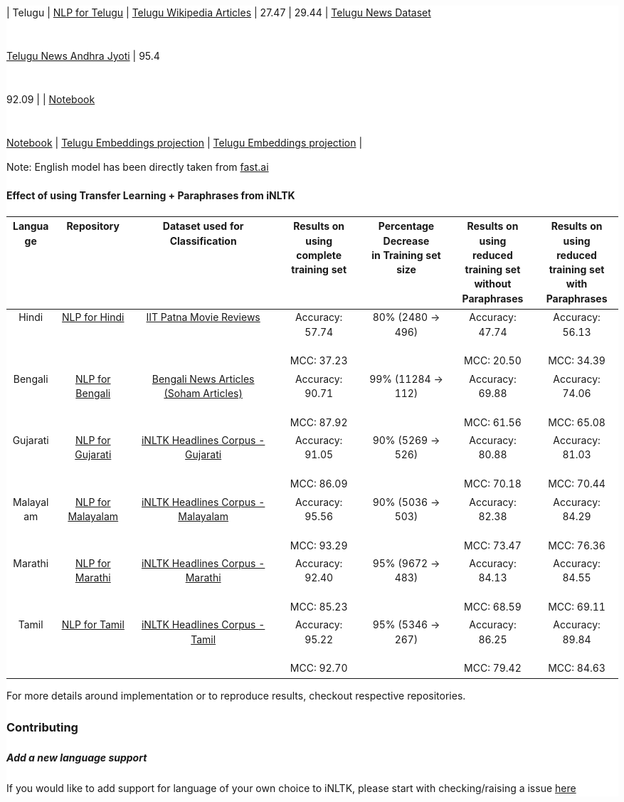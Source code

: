 |   Telugu  | [NLP for Telugu](https://github.com/Shubhamjain27/nlp-for-telugu)    |                                                             [Telugu Wikipedia Articles](https://www.kaggle.com/shubhamjain27/telugu-wikipedia-articles)                                                |                       27.47                    |                         29.44                         |                                                                                                                                              [Telugu News Dataset](https://www.kaggle.com/shubhamjain27/telugu-news-articles)<br><br><br>[Telugu News Andhra Jyoti](https://www.kaggle.com/shubhamjain27/telugu-newspaperdata)                                                                                                                                                                         |              95.4<br><br><br>92.09                       |                                     | [Notebook](https://github.com/Shubhamjain27/nlp-for-telugu/tree/master/classification/Telugu_Classification_Model.ipynb) <br><br><br>[Notebook](https://github.com/Shubhamjain27/nlp-for-telugu/tree/master/classification/Telugu_news_classification_Andhra_Jyoti.ipynb)                                                                                                                                                                                                                                                                                                    |                        [Telugu Embeddings projection](https://projector.tensorflow.org/?config=https://raw.githubusercontent.com/Shubhamjain27/nlp-for-telugu/master/language-model/embedding_projector_config.json)    |    [Telugu Embeddings projection](https://projector.tensorflow.org/?config=https://raw.githubusercontent.com/Shubhamjain27/nlp-for-telugu/master/language-model/embedding_projector_transformer_config.json)    |

Note: English model has been directly taken from [fast.ai](https://github.com/fastai/fastai)

#### Effect of using Transfer Learning + Paraphrases from iNLTK

|  Language |                            Repository                            |                                                       Dataset used for Classification                                                      | Results on using<br>complete training set | Percentage Decrease <br>in Training set size | Results on using<br>reduced training set<br>without Paraphrases | Results on using<br>reduced training set<br>with Paraphrases |
|:---------:|:----------------------------------------------------------------:|:------------------------------------------------------------------------------------------------------------------------------------------:|:-----------------------------------------:|:--------------------------------------------:|:------------------------------------------------------------:|:---------------------------------------------------------:|
|   Hindi   |     [NLP for Hindi](https://github.com/goru001/nlp-for-hindi)    |         [IIT Patna Movie Reviews](https://github.com/ai4bharat-indicnlp/indicnlp_corpus#publicly-available-classification-datasets)        |     Accuracy: 57.74<br><br>MCC: 37.23     |               80% (2480 -> 496)              |               Accuracy: 47.74<br><br>MCC: 20.50              |             Accuracy: 56.13<br><br>MCC: 34.39             |
|  Bengali  |   [NLP for Bengali](https://github.com/goru001/nlp-for-bengali)  | [Bengali News Articles (Soham Articles)](https://github.com/ai4bharat-indicnlp/indicnlp_corpus#publicly-available-classification-datasets) |     Accuracy: 90.71<br><br>MCC: 87.92     |              99% (11284 -> 112)              |               Accuracy: 69.88<br><br>MCC: 61.56              |             Accuracy: 74.06<br><br>MCC: 65.08             |
|  Gujarati |  [NLP for Gujarati](https://github.com/goru001/nlp-for-gujarati) |    [iNLTK Headlines Corpus - Gujarati](https://github.com/ai4bharat-indicnlp/indicnlp_corpus#publicly-available-classification-datasets)   |     Accuracy: 91.05<br><br>MCC: 86.09     |               90% (5269 -> 526)              |               Accuracy: 80.88<br><br>MCC: 70.18              |             Accuracy: 81.03<br><br>MCC: 70.44             |
| Malayalam | [NLP for Malayalam](https://github.com/goru001/nlp-for-malyalam) |   [iNLTK Headlines Corpus - Malayalam](https://github.com/ai4bharat-indicnlp/indicnlp_corpus#publicly-available-classification-datasets)   |     Accuracy: 95.56<br><br>MCC: 93.29     |               90% (5036 -> 503)              |               Accuracy: 82.38<br><br>MCC: 73.47              |             Accuracy: 84.29<br><br>MCC: 76.36             |
|  Marathi  |   [NLP for Marathi](https://github.com/goru001/nlp-for-marathi)  |    [iNLTK Headlines Corpus - Marathi](https://github.com/ai4bharat-indicnlp/indicnlp_corpus#publicly-available-classification-datasets)    |     Accuracy: 92.40<br><br>MCC: 85.23     |               95% (9672 -> 483)              |               Accuracy: 84.13<br><br>MCC: 68.59              |             Accuracy: 84.55<br><br>MCC: 69.11             |
|   Tamil   |     [NLP for Tamil](https://github.com/goru001/nlp-for-tamil)    |     [iNLTK Headlines Corpus - Tamil](https://github.com/ai4bharat-indicnlp/indicnlp_corpus#publicly-available-classification-datasets)     |     Accuracy: 95.22<br><br>MCC: 92.70     |               95% (5346 -> 267)              |               Accuracy: 86.25<br><br>MCC: 79.42              |             Accuracy: 89.84<br><br>MCC: 84.63             |

For more details around implementation or to reproduce results, checkout respective repositories. 

### Contributing

##### Add a new language support

If you would like to add support for language of your own choice to iNLTK,
 please start with checking/raising a issue [here](https://github.com/goru001/inltk/issues)
 